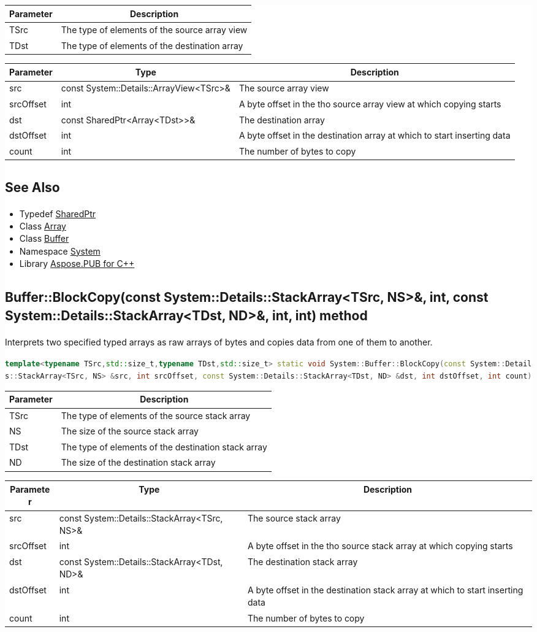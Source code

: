 
| Parameter | Description |
| --- | --- |
| TSrc | The type of elements of the source array view |
| TDst | The type of elements of the destination array |

| Parameter | Type | Description |
| --- | --- | --- |
| src | const System::Details::ArrayView\<TSrc\>\& | The source array view |
| srcOffset | int | A byte offset in the tho source array view at which copying starts |
| dst | const SharedPtr\<Array\<TDst\>\>\& | The destination array |
| dstOffset | int | A byte offset in the destination array at which to start inserting data |
| count | int | The number of bytes to copy |

## See Also

* Typedef [SharedPtr](../../sharedptr/)
* Class [Array](../../array/)
* Class [Buffer](../)
* Namespace [System](../../)
* Library [Aspose.PUB for C++](../../../)
## Buffer::BlockCopy(const System::Details::StackArray\<TSrc, NS\>\&, int, const System::Details::StackArray\<TDst, ND\>\&, int, int) method


Interprets two specified typed arrays as raw arrays of bytes and copies data from one of them to another.

```cpp
template<typename TSrc,std::size_t,typename TDst,std::size_t> static void System::Buffer::BlockCopy(const System::Details::StackArray<TSrc, NS> &src, int srcOffset, const System::Details::StackArray<TDst, ND> &dst, int dstOffset, int count)
```


| Parameter | Description |
| --- | --- |
| TSrc | The type of elements of the source stack array |
| NS | The size of the source stack array |
| TDst | The type of elements of the destination stack array |
| ND | The size of the destination stack array |

| Parameter | Type | Description |
| --- | --- | --- |
| src | const System::Details::StackArray\<TSrc, NS\>\& | The source stack array |
| srcOffset | int | A byte offset in the tho source stack array at which copying starts |
| dst | const System::Details::StackArray\<TDst, ND\>\& | The destination stack array |
| dstOffset | int | A byte offset in the destination stack array at which to start inserting data |
| count | int | The number of bytes to copy |
